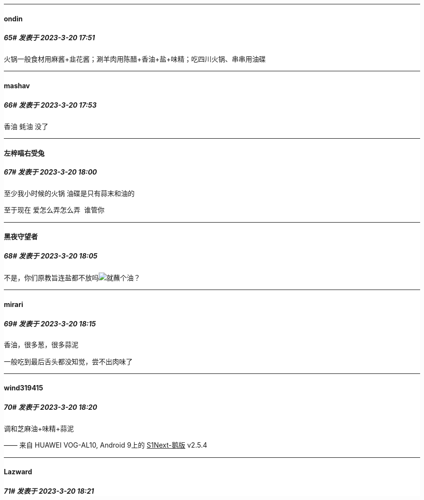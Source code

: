 *****

####  ondin  
##### 65#       发表于 2023-3-20 17:51

火锅一般食材用麻酱+韭花酱；涮羊肉用陈醋+香油+盐+味精；吃四川火锅、串串用油碟

*****

####  mashav  
##### 66#       发表于 2023-3-20 17:53

香油 蚝油
没了


*****

####  左梓喵右受兔  
##### 67#       发表于 2023-3-20 18:00

至少我小时候的火锅 油碟是只有蒜末和油的 

至于现在 爱怎么弄怎么弄  谁管你


*****

####  黑夜守望者  
##### 68#       发表于 2023-3-20 18:05

不是，你们原教旨连盐都不放吗<img src="https://static.saraba1st.com/image/smiley/face2017/068.png" referrerpolicy="no-referrer">就蘸个油？


*****

####  mirari  
##### 69#       发表于 2023-3-20 18:15

香油，很多葱，很多蒜泥

一般吃到最后舌头都没知觉，尝不出肉味了

*****

####  wind319415  
##### 70#       发表于 2023-3-20 18:20

调和芝麻油+味精+蒜泥

—— 来自 HUAWEI VOG-AL10, Android 9上的 [S1Next-鹅版](https://github.com/ykrank/S1-Next/releases) v2.5.4

*****

####  Lazward  
##### 71#       发表于 2023-3-20 18:21
